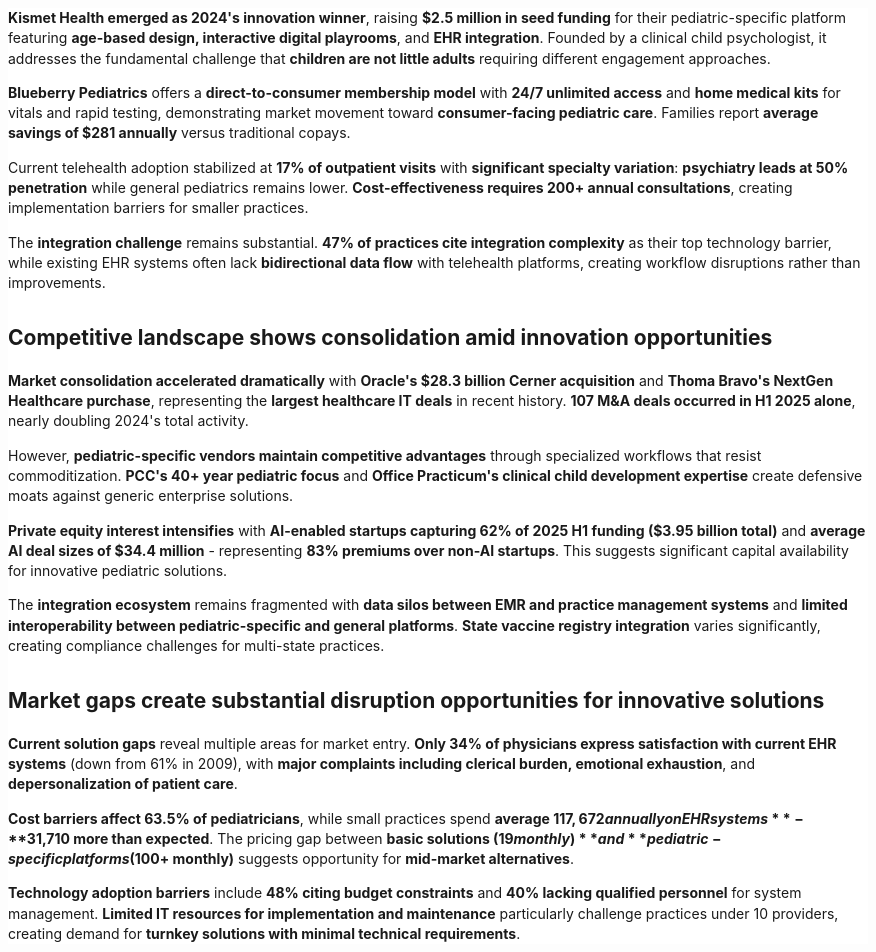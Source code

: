 **Kismet Health emerged as 2024's innovation winner**, raising **$2.5 million in seed funding** for their pediatric-specific platform featuring **age-based design, interactive digital playrooms**, and **EHR integration**. Founded by a clinical child psychologist, it addresses the fundamental challenge that **children are not little adults** requiring different engagement approaches.

**Blueberry Pediatrics** offers a **direct-to-consumer membership model** with **24/7 unlimited access** and **home medical kits** for vitals and rapid testing, demonstrating market movement toward **consumer-facing pediatric care**. Families report **average savings of $281 annually** versus traditional copays.

Current telehealth adoption stabilized at **17% of outpatient visits** with **significant specialty variation**: **psychiatry leads at 50% penetration** while general pediatrics remains lower. **Cost-effectiveness requires 200+ annual consultations**, creating implementation barriers for smaller practices.

The **integration challenge** remains substantial. **47% of practices cite integration complexity** as their top technology barrier, while existing EHR systems often lack **bidirectional data flow** with telehealth platforms, creating workflow disruptions rather than improvements.

## Competitive landscape shows consolidation amid innovation opportunities

**Market consolidation accelerated dramatically** with **Oracle's $28.3 billion Cerner acquisition** and **Thoma Bravo's NextGen Healthcare purchase**, representing the **largest healthcare IT deals** in recent history. **107 M&A deals occurred in H1 2025 alone**, nearly doubling 2024's total activity.

However, **pediatric-specific vendors maintain competitive advantages** through specialized workflows that resist commoditization. **PCC's 40+ year pediatric focus** and **Office Practicum's clinical child development expertise** create defensive moats against generic enterprise solutions.

**Private equity interest intensifies** with **AI-enabled startups capturing 62% of 2025 H1 funding ($3.95 billion total)** and **average AI deal sizes of $34.4 million** - representing **83% premiums over non-AI startups**. This suggests significant capital availability for innovative pediatric solutions.

The **integration ecosystem** remains fragmented with **data silos between EMR and practice management systems** and **limited interoperability between pediatric-specific and general platforms**. **State vaccine registry integration** varies significantly, creating compliance challenges for multi-state practices.

## Market gaps create substantial disruption opportunities for innovative solutions

**Current solution gaps** reveal multiple areas for market entry. **Only 34% of physicians express satisfaction with current EHR systems** (down from 61% in 2009), with **major complaints including clerical burden, emotional exhaustion**, and **depersonalization of patient care**.

**Cost barriers affect 63.5% of pediatricians**, while small practices spend **average $117,672 annually on EHR systems** - **$31,710 more than expected**. The pricing gap between **basic solutions ($19 monthly)** and **pediatric-specific platforms ($100+ monthly)** suggests opportunity for **mid-market alternatives**.

**Technology adoption barriers** include **48% citing budget constraints** and **40% lacking qualified personnel** for system management. **Limited IT resources for implementation and maintenance** particularly challenge practices under 10 providers, creating demand for **turnkey solutions with minimal technical requirements**.

